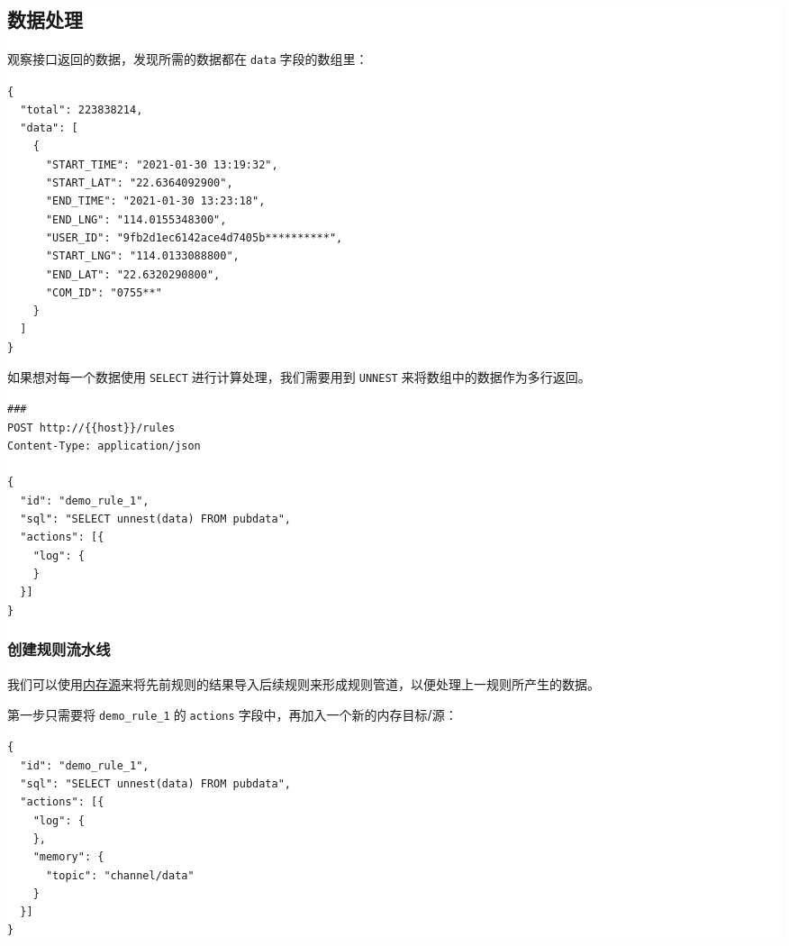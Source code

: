 ## 数据处理

观察接口返回的数据，发现所需的数据都在 `data` 字段的数组里：

```
{
  "total": 223838214,
  "data": [
    {
      "START_TIME": "2021-01-30 13:19:32",
      "START_LAT": "22.6364092900",
      "END_TIME": "2021-01-30 13:23:18",
      "END_LNG": "114.0155348300",
      "USER_ID": "9fb2d1ec6142ace4d7405b**********",
      "START_LNG": "114.0133088800",
      "END_LAT": "22.6320290800",
      "COM_ID": "0755**"
    }
  ]
}
```

如果想对每一个数据使用 `SELECT` 进行计算处理，我们需要用到 `UNNEST` 来将数组中的数据作为多行返回。

```
###
POST http://{{host}}/rules
Content-Type: application/json

{
  "id": "demo_rule_1",
  "sql": "SELECT unnest(data) FROM pubdata",
  "actions": [{
    "log": {
    }
  }]
}
```

### 创建规则流水线

我们可以使用[内存源](https://github.com/lf-edge/ekuiper/blob/master/docs/zh_CN/guide/sources/builtin/memory.md)来将先前规则的结果导入后续规则来形成规则管道，以便处理上一规则所产生的数据。

第一步只需要将 `demo_rule_1` 的 `actions` 字段中，再加入一个新的内存目标/源：

```
{
  "id": "demo_rule_1",
  "sql": "SELECT unnest(data) FROM pubdata",
  "actions": [{
    "log": {
    },
    "memory": {
      "topic": "channel/data"
    }
  }]
}
```
